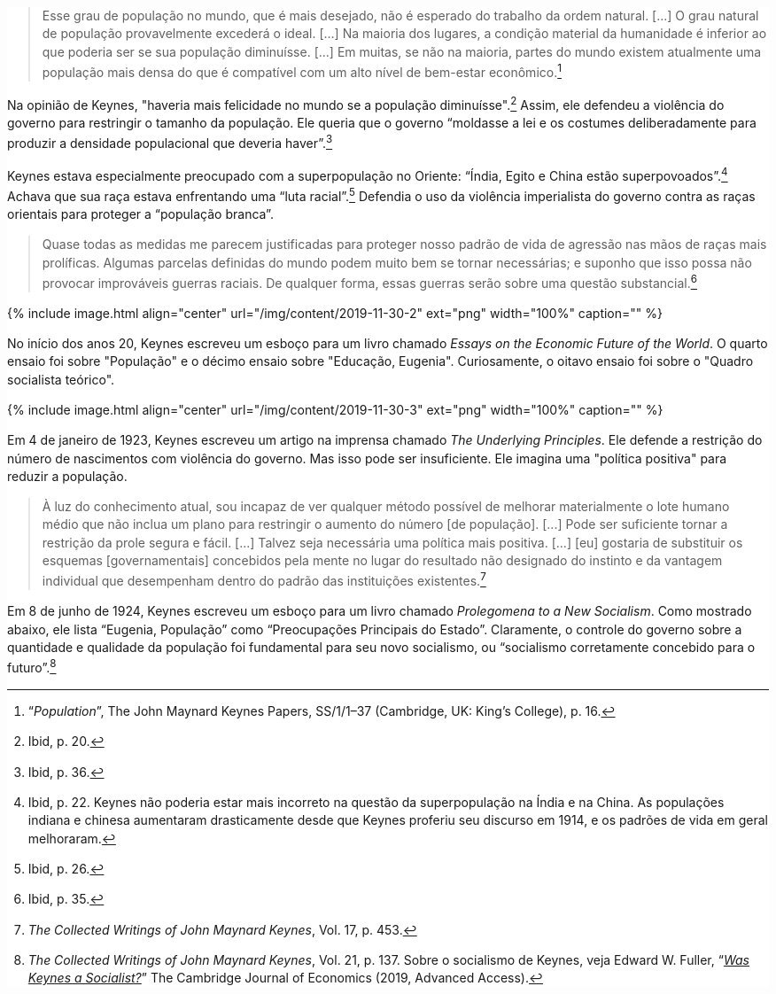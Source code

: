 > Esse grau de população no mundo, que é mais desejado, não é esperado do trabalho da ordem natural. \[...\] O grau natural de população provavelmente excederá o ideal. \[…\] Na maioria dos lugares, a condição material da humanidade é inferior ao que poderia ser se sua população diminuísse. \[...\] Em muitas, se não na maioria, partes do mundo existem atualmente uma população mais densa do que é compatível com um alto nível de bem-estar econômico.[^5]

Na opinião de Keynes, "haveria mais felicidade no mundo se a população diminuísse".[^6] Assim, ele defendeu a violência do governo para restringir o tamanho da população. Ele queria que o governo “moldasse a lei e os costumes deliberadamente para produzir a densidade populacional que deveria haver”.[^7]

Keynes estava especialmente preocupado com a superpopulação no Oriente: “Índia, Egito e China estão superpovoados”.[^8] Achava que sua raça estava enfrentando uma “luta racial”.[^9] Defendia o uso da violência imperialista do governo contra as raças orientais para proteger a “população branca”.

> Quase todas as medidas me parecem justificadas para proteger nosso padrão de vida de agressão nas mãos de raças mais prolíficas. Algumas parcelas definidas do mundo podem muito bem se tornar necessárias; e suponho que isso possa não provocar improváveis guerras raciais. De qualquer forma, essas guerras serão sobre uma questão substancial.[^10]

{% 
  include image.html
  align="center"
  url="/img/content/2019-11-30-2"
  ext="png"
  width="100%"
  caption=""
%}

No início dos anos 20, Keynes escreveu um esboço para um livro chamado _Essays on the Economic Future of the World_. O quarto ensaio foi sobre "População" e o décimo ensaio sobre "Educação, Eugenia". Curiosamente, o oitavo ensaio foi sobre o "Quadro socialista teórico".

{% 
  include image.html
  align="center"
  url="/img/content/2019-11-30-3"
  ext="png"
  width="100%"
  caption=""
%}

Em 4 de janeiro de 1923, Keynes escreveu um artigo na imprensa chamado _The Underlying Principles_. Ele defende a restrição do número de nascimentos com violência do governo. Mas isso pode ser insuficiente. Ele imagina uma "política positiva" para reduzir a população.

> À luz do conhecimento atual, sou incapaz de ver qualquer método possível de melhorar materialmente o lote humano médio que não inclua um plano para restringir o aumento do número \[de população\]. \[...\] Pode ser suficiente tornar a restrição da prole segura e fácil. \[...\] Talvez seja necessária uma política mais positiva. \[...\] \[eu\] gostaria de substituir os esquemas \[governamentais\] concebidos pela mente no lugar do resultado não designado do instinto e da vantagem individual que desempenham dentro do padrão das instituições existentes.[^11]

Em 8 de junho de 1924, Keynes escreveu um esboço para um livro chamado _Prolegomena to a New Socialism_. Como mostrado abaixo, ele lista “Eugenia, População” como “Preocupações Principais do Estado”. Claramente, o controle do governo sobre a quantidade e qualidade da população foi fundamental para seu novo socialismo, ou “socialismo corretamente concebido para o futuro”.[^12]


[^1]: Esta referência está inclusa em _A Treatise on Probability. See The Collected Writings of John Maynard Keynes_, Vol. 8 (London: Macmillan and Cambridge University Press for the Royal Economic Society, 1971–89), p. 354
[^2]: Por exemplo, veja Roy Harrod, _The Life of John Maynard Keynes_ (New York: Harcourt, Brace and Company, 1951), p. 151; Robert Skidelsky, _John Maynard Keynes: Hopes Betrayed_ (New York: Viking, 1983), pp. 223–24; Donald Moggridge, _Maynard Keynes: An Economist’s Biography_ (London: Routledge, 1992), pp. 205–7.
[^3]: _The Correspondence of Alfred Marshall_, Economist, Vol. 3. (Cambridge, UK: Cambridge University Press, 1996), p. 254.
[^4]: Ibid, p. 284.
[^5]: “_Population_”, The John Maynard Keynes Papers, SS/1/1–37 (Cambridge, UK: King’s College), p. 16.
[^6]: Ibid, p. 20.
[^7]: Ibid, p. 36.
[^8]: Ibid, p. 22. Keynes não poderia estar mais incorreto na questão da superpopulação na Índia e na China. As populações indiana e chinesa aumentaram drasticamente desde que Keynes proferiu seu discurso em 1914, e os padrões de vida em geral melhoraram.
[^9]: Ibid, p. 26.
[^10]: Ibid, p. 35.
[^11]: _The Collected Writings of John Maynard Keynes_, Vol. 17, p. 453.
[^12]: _The Collected Writings of John Maynard Keynes_, Vol. 21, p. 137. Sobre o socialismo de Keynes, veja Edward W. Fuller, “[_Was Keynes a Socialist?_](https://academic.oup.com/cje/advance-article-abstract/doi/10.1093/cje/bez039/5557796)” The Cambridge Journal of Economics (2019, Advanced Access).
[^13]: _The Collected Writings of John Maynard Keynes_ , Vol. 19, p. 437.
[^14]: Ibid, p. 441.
[^15]: “[_Dialectical Materialism and Science._](https://www.marxists.org/history/etol/newspape/ni/vol06/no01/v06n01-feb-1940-SWP.pdf)” The New International (February 1940), p. 31.
[^16]: “[_The Galton Lecture, 1946: Presentation of the Society’s Gold Medal._](https://www.ncbi.nlm.nih.gov/pmc/articles/PMC2986310/pdf/eugenrev00247-0048.pdf)” The Eugenics Review 38 (1), p. 40.
[^17]: “_Population_”. The John Maynard Keynes Papers, SS/1/1–37 (Cambridge, UK: King’s College), p. 16.